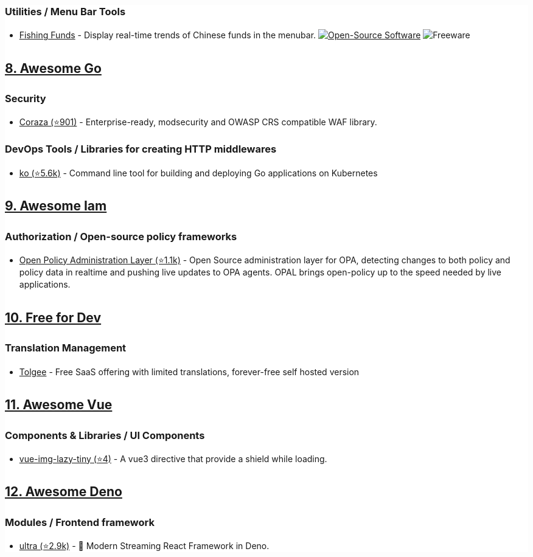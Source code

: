 ### Utilities / Menu Bar Tools

*   [Fishing Funds](https://ff.1zilc.top) - Display real-time trends of Chinese funds in the menubar. [![Open-Source Software](https://jaywcjlove.github.io/sb/ico/min-oss.svg "Open Source Software")](https://github.com/1zilc/fishing-funds) ![Freeware](https://jaywcjlove.github.io/sb/ico/min-free.svg "Freeware")

## [8. Awesome Go](/content/avelino/awesome-go/README.md)

### Security

*   [Coraza (⭐901)](https://github.com/corazawaf/coraza) - Enterprise-ready, modsecurity and OWASP CRS compatible WAF library.

### DevOps Tools / Libraries for creating HTTP middlewares

*   [ko (⭐5.6k)](https://github.com/google/ko) - Command line tool for building and deploying Go applications on Kubernetes

## [9. Awesome Iam](/content/kdeldycke/awesome-iam/README.md)

### Authorization / Open-source policy frameworks

*   [Open Policy Administration Layer (⭐1.1k)](https://github.com/permitio/opal) - Open Source administration layer for OPA, detecting changes to both policy and policy data in realtime and pushing live updates to OPA agents. OPAL brings open-policy up to the speed needed by live applications.

## [10. Free for Dev](/content/ripienaar/free-for-dev/README.md)

### Translation Management

*   [Tolgee](https://tolgee.io) - Free SaaS offering with limited translations, forever-free self hosted version

## [11. Awesome Vue](/content/vuejs/awesome-vue/README.md)

### Components & Libraries / UI Components

*   [vue-img-lazy-tiny (⭐4)](https://github.com/peterroe/vue-img-lazy-tiny) - A vue3 directive that provide a shield while loading.

## [12. Awesome Deno](/content/denolib/awesome-deno/README.md)

### Modules / Frontend framework

*   [ultra (⭐2.9k)](https://github.com/exhibitionist-digital/ultra) - 💎 Modern Streaming React Framework in Deno.
